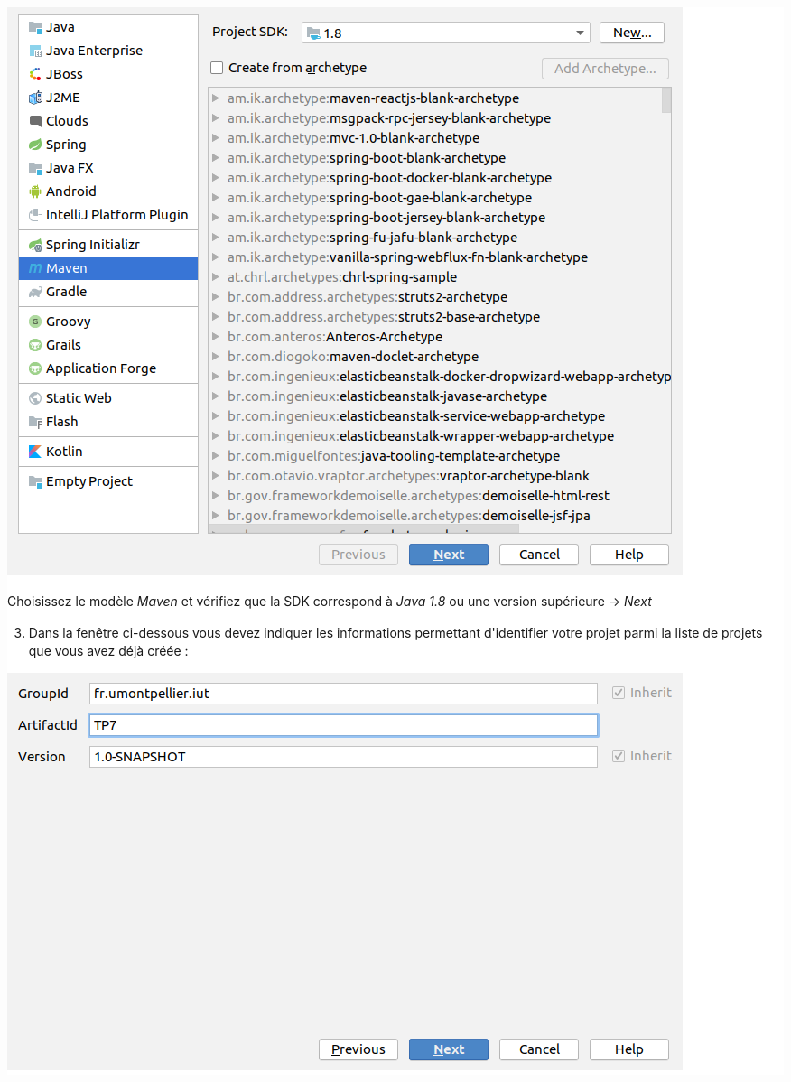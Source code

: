 ![](ressources/CreationAvecMaven1.png)

Choisissez le modèle _Maven_ et vérifiez que la SDK correspond à _Java 1.8_ ou une version supérieure &rightarrow; _Next_

3. Dans la fenêtre ci-dessous vous devez indiquer les informations permettant d'identifier votre projet parmi la liste
de projets que vous avez déjà créée :

![](ressources/CreationAvecMaven2.png)
  